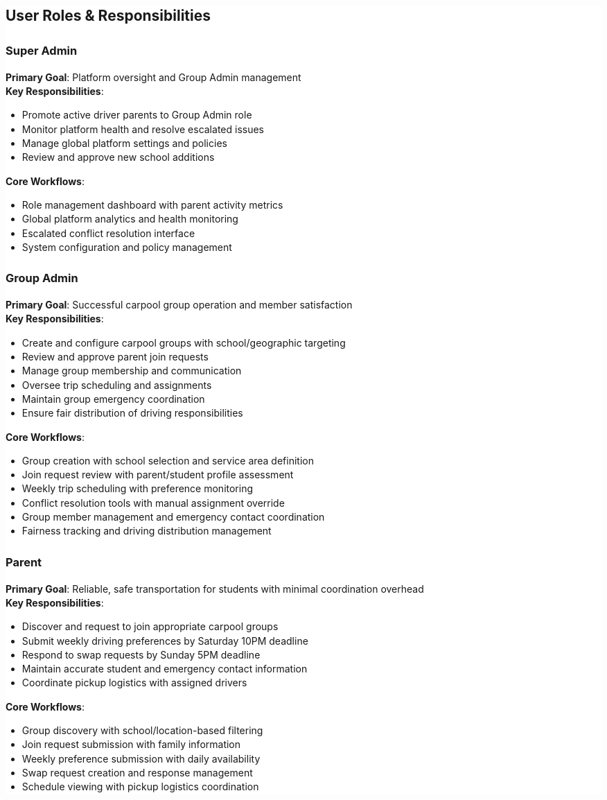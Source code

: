 
## User Roles & Responsibilities

### Super Admin

**Primary Goal**: Platform oversight and Group Admin management  
**Key Responsibilities**:

- Promote active driver parents to Group Admin role
- Monitor platform health and resolve escalated issues
- Manage global platform settings and policies
- Review and approve new school additions

**Core Workflows**:

- Role management dashboard with parent activity metrics
- Global platform analytics and health monitoring
- Escalated conflict resolution interface
- System configuration and policy management

### Group Admin

**Primary Goal**: Successful carpool group operation and member satisfaction  
**Key Responsibilities**:

- Create and configure carpool groups with school/geographic targeting
- Review and approve parent join requests
- Manage group membership and communication
- Oversee trip scheduling and assignments
- Maintain group emergency coordination
- Ensure fair distribution of driving responsibilities

**Core Workflows**:

- Group creation with school selection and service area definition
- Join request review with parent/student profile assessment
- Weekly trip scheduling with preference monitoring
- Conflict resolution tools with manual assignment override
- Group member management and emergency contact coordination
- Fairness tracking and driving distribution management

### Parent

**Primary Goal**: Reliable, safe transportation for students with minimal coordination overhead  
**Key Responsibilities**:

- Discover and request to join appropriate carpool groups
- Submit weekly driving preferences by Saturday 10PM deadline
- Respond to swap requests by Sunday 5PM deadline
- Maintain accurate student and emergency contact information
- Coordinate pickup logistics with assigned drivers

**Core Workflows**:

- Group discovery with school/location-based filtering
- Join request submission with family information
- Weekly preference submission with daily availability
- Swap request creation and response management
- Schedule viewing with pickup logistics coordination
